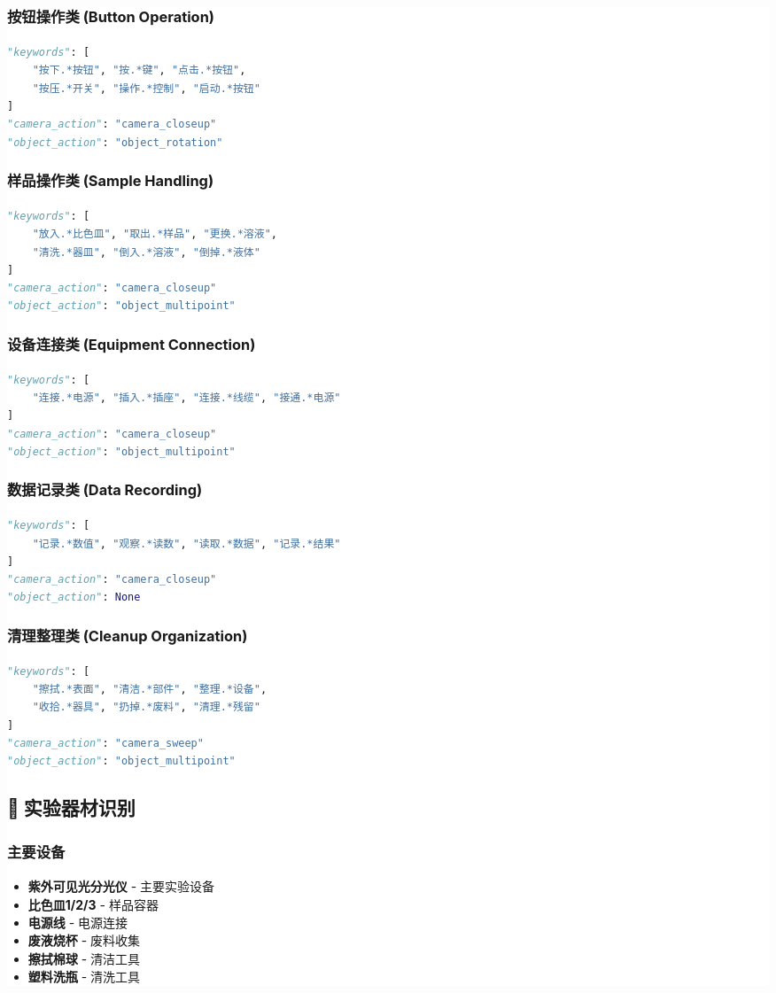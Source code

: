 ### 按钮操作类 (Button Operation)
```python
"keywords": [
    "按下.*按钮", "按.*键", "点击.*按钮", 
    "按压.*开关", "操作.*控制", "启动.*按钮"
]
"camera_action": "camera_closeup"
"object_action": "object_rotation"
```

### 样品操作类 (Sample Handling)
```python
"keywords": [
    "放入.*比色皿", "取出.*样品", "更换.*溶液", 
    "清洗.*器皿", "倒入.*溶液", "倒掉.*液体"
]
"camera_action": "camera_closeup"
"object_action": "object_multipoint"
```

### 设备连接类 (Equipment Connection)
```python
"keywords": [
    "连接.*电源", "插入.*插座", "连接.*线缆", "接通.*电源"
]
"camera_action": "camera_closeup"
"object_action": "object_multipoint"
```

### 数据记录类 (Data Recording)
```python
"keywords": [
    "记录.*数值", "观察.*读数", "读取.*数据", "记录.*结果"
]
"camera_action": "camera_closeup"
"object_action": None
```

### 清理整理类 (Cleanup Organization)
```python
"keywords": [
    "擦拭.*表面", "清洁.*部件", "整理.*设备", 
    "收拾.*器具", "扔掉.*废料", "清理.*残留"
]
"camera_action": "camera_sweep"
"object_action": "object_multipoint"
```

## 🔧 实验器材识别

### 主要设备
- **紫外可见光分光仪** - 主要实验设备
- **比色皿1/2/3** - 样品容器
- **电源线** - 电源连接
- **废液烧杯** - 废料收集
- **擦拭棉球** - 清洁工具
- **塑料洗瓶** - 清洗工具
